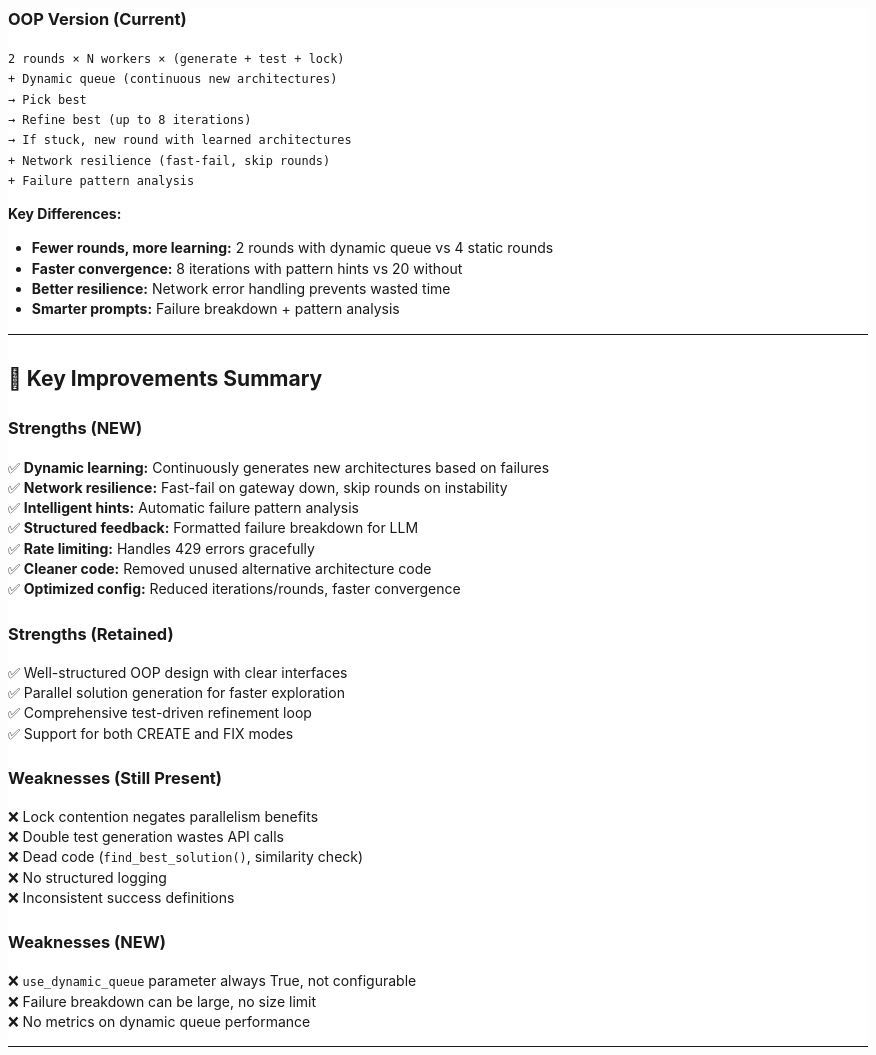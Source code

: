 ### OOP Version (Current)
```
2 rounds × N workers × (generate + test + lock)
+ Dynamic queue (continuous new architectures)
→ Pick best
→ Refine best (up to 8 iterations)
→ If stuck, new round with learned architectures
+ Network resilience (fast-fail, skip rounds)
+ Failure pattern analysis
```

**Key Differences:**
- **Fewer rounds, more learning:** 2 rounds with dynamic queue vs 4 static rounds
- **Faster convergence:** 8 iterations with pattern hints vs 20 without
- **Better resilience:** Network error handling prevents wasted time
- **Smarter prompts:** Failure breakdown + pattern analysis

---

## 🔑 Key Improvements Summary

### Strengths (NEW)
✅ **Dynamic learning:** Continuously generates new architectures based on failures  
✅ **Network resilience:** Fast-fail on gateway down, skip rounds on instability  
✅ **Intelligent hints:** Automatic failure pattern analysis  
✅ **Structured feedback:** Formatted failure breakdown for LLM  
✅ **Rate limiting:** Handles 429 errors gracefully  
✅ **Cleaner code:** Removed unused alternative architecture code  
✅ **Optimized config:** Reduced iterations/rounds, faster convergence  

### Strengths (Retained)
✅ Well-structured OOP design with clear interfaces  
✅ Parallel solution generation for faster exploration  
✅ Comprehensive test-driven refinement loop  
✅ Support for both CREATE and FIX modes  

### Weaknesses (Still Present)
❌ Lock contention negates parallelism benefits  
❌ Double test generation wastes API calls  
❌ Dead code (`find_best_solution()`, similarity check)  
❌ No structured logging  
❌ Inconsistent success definitions  

### Weaknesses (NEW)
❌ `use_dynamic_queue` parameter always True, not configurable  
❌ Failure breakdown can be large, no size limit  
❌ No metrics on dynamic queue performance  

---
